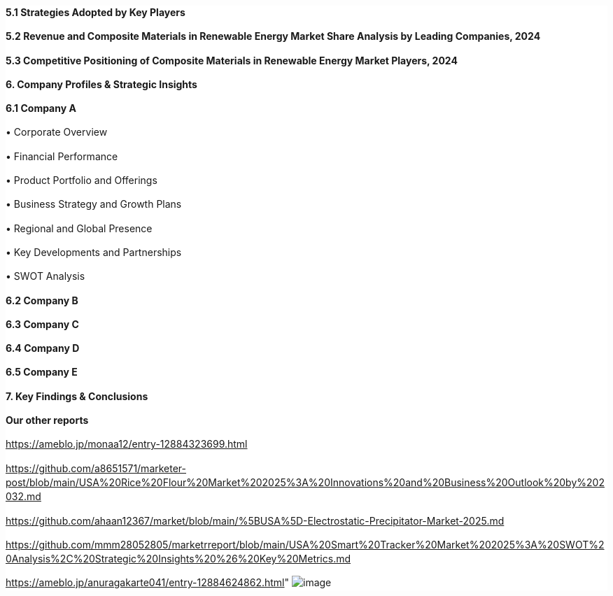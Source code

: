 <strong>5.1 Strategies Adopted by Key Players</strong>

<strong>5.2 Revenue and Composite Materials in Renewable Energy Market Share Analysis by Leading Companies, 2024</strong>

<strong>5.3 Competitive Positioning of Composite Materials in Renewable Energy Market Players, 2024</strong>

<strong>6. Company Profiles & Strategic Insights</strong>

<strong>6.1 Company A</strong>

• Corporate Overview

• Financial Performance

• Product Portfolio and Offerings

• Business Strategy and Growth Plans

• Regional and Global Presence

• Key Developments and Partnerships

• SWOT Analysis

<strong>6.2 Company B</strong>

<strong>6.3 Company C</strong>

<strong>6.4 Company D</strong>

<strong>6.5 Company E</strong>

<strong>7. Key Findings & Conclusions</strong>

<strong>Our other reports</strong>

<a href=https://ameblo.jp/monaa12/entry-12884323699.html>https://ameblo.jp/monaa12/entry-12884323699.html</a>

<a href=https://github.com/a8651571/marketer-post/blob/main/USA%20Rice%20Flour%20Market%202025%3A%20Innovations%20and%20Business%20Outlook%20by%202032.md>https://github.com/a8651571/marketer-post/blob/main/USA%20Rice%20Flour%20Market%202025%3A%20Innovations%20and%20Business%20Outlook%20by%202032.md</a>

<a href=https://github.com/ahaan12367/market/blob/main/%5BUSA%5D-Electrostatic-Precipitator-Market-2025.md>https://github.com/ahaan12367/market/blob/main/%5BUSA%5D-Electrostatic-Precipitator-Market-2025.md</a>

<a href=https://github.com/mmm28052805/marketrreport/blob/main/USA%20Smart%20Tracker%20Market%202025%3A%20SWOT%20Analysis%2C%20Strategic%20Insights%20%26%20Key%20Metrics.md>https://github.com/mmm28052805/marketrreport/blob/main/USA%20Smart%20Tracker%20Market%202025%3A%20SWOT%20Analysis%2C%20Strategic%20Insights%20%26%20Key%20Metrics.md</a>

<a href=https://ameblo.jp/anuragakarte041/entry-12884624862.html>https://ameblo.jp/anuragakarte041/entry-12884624862.html</a>"
![image](https://github.com/user-attachments/assets/647bb213-36ab-4db3-9cac-117a41222cbe)
